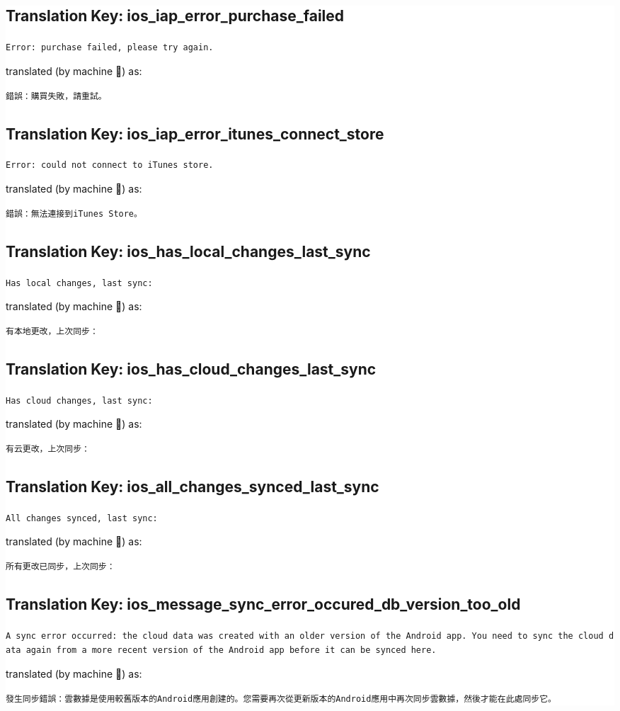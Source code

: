 
## Translation Key: ios_iap_error_purchase_failed
```
Error: purchase failed, please try again.
```
translated (by machine 🤖) as:
```
錯誤：購買失敗，請重試。
```


## Translation Key: ios_iap_error_itunes_connect_store
```
Error: could not connect to iTunes store.
```
translated (by machine 🤖) as:
```
錯誤：無法連接到iTunes Store。
```


## Translation Key: ios_has_local_changes_last_sync
```
Has local changes, last sync:
```
translated (by machine 🤖) as:
```
有本地更改，上次同步：
```


## Translation Key: ios_has_cloud_changes_last_sync
```
Has cloud changes, last sync:
```
translated (by machine 🤖) as:
```
有云更改，上次同步：
```


## Translation Key: ios_all_changes_synced_last_sync
```
All changes synced, last sync:
```
translated (by machine 🤖) as:
```
所有更改已同步，上次同步：
```


## Translation Key: ios_message_sync_error_occured_db_version_too_old
```
A sync error occurred: the cloud data was created with an older version of the Android app. You need to sync the cloud data again from a more recent version of the Android app before it can be synced here.
```
translated (by machine 🤖) as:
```
發生同步錯誤：雲數據是使用較舊版本的Android應用創建的。您需要再次從更新版本的Android應用中再次同步雲數據，然後才能在此處同步它。
```
